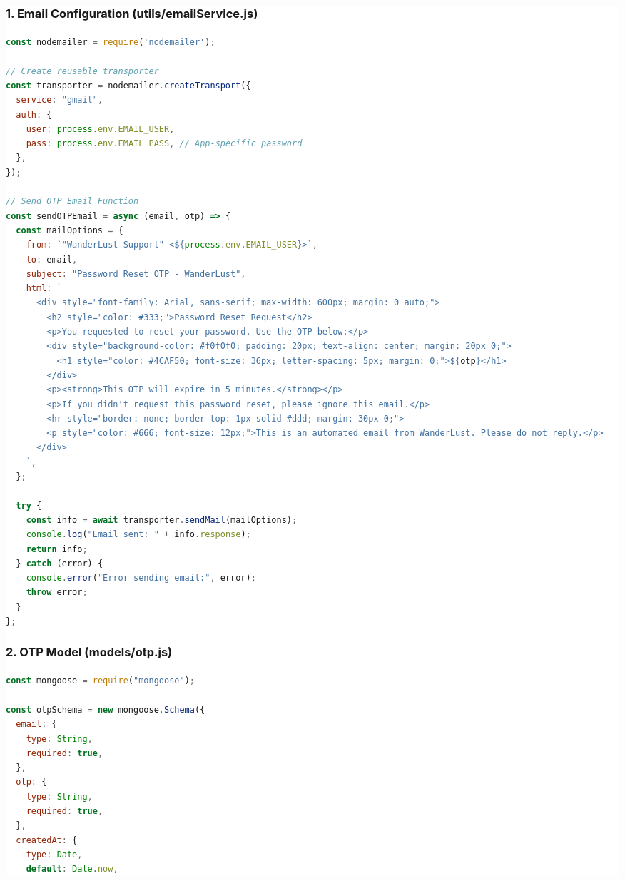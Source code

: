 ### 1. Email Configuration (utils/emailService.js)

```javascript
const nodemailer = require('nodemailer');

// Create reusable transporter
const transporter = nodemailer.createTransport({
  service: "gmail",
  auth: {
    user: process.env.EMAIL_USER,
    pass: process.env.EMAIL_PASS, // App-specific password
  },
});

// Send OTP Email Function
const sendOTPEmail = async (email, otp) => {
  const mailOptions = {
    from: `"WanderLust Support" <${process.env.EMAIL_USER}>`,
    to: email,
    subject: "Password Reset OTP - WanderLust",
    html: `
      <div style="font-family: Arial, sans-serif; max-width: 600px; margin: 0 auto;">
        <h2 style="color: #333;">Password Reset Request</h2>
        <p>You requested to reset your password. Use the OTP below:</p>
        <div style="background-color: #f0f0f0; padding: 20px; text-align: center; margin: 20px 0;">
          <h1 style="color: #4CAF50; font-size: 36px; letter-spacing: 5px; margin: 0;">${otp}</h1>
        </div>
        <p><strong>This OTP will expire in 5 minutes.</strong></p>
        <p>If you didn't request this password reset, please ignore this email.</p>
        <hr style="border: none; border-top: 1px solid #ddd; margin: 30px 0;">
        <p style="color: #666; font-size: 12px;">This is an automated email from WanderLust. Please do not reply.</p>
      </div>
    `,
  };

  try {
    const info = await transporter.sendMail(mailOptions);
    console.log("Email sent: " + info.response);
    return info;
  } catch (error) {
    console.error("Error sending email:", error);
    throw error;
  }
};
```

### 2. OTP Model (models/otp.js)

```javascript
const mongoose = require("mongoose");

const otpSchema = new mongoose.Schema({
  email: {
    type: String,
    required: true,
  },
  otp: {
    type: String,
    required: true,
  },
  createdAt: {
    type: Date,
    default: Date.now,
```